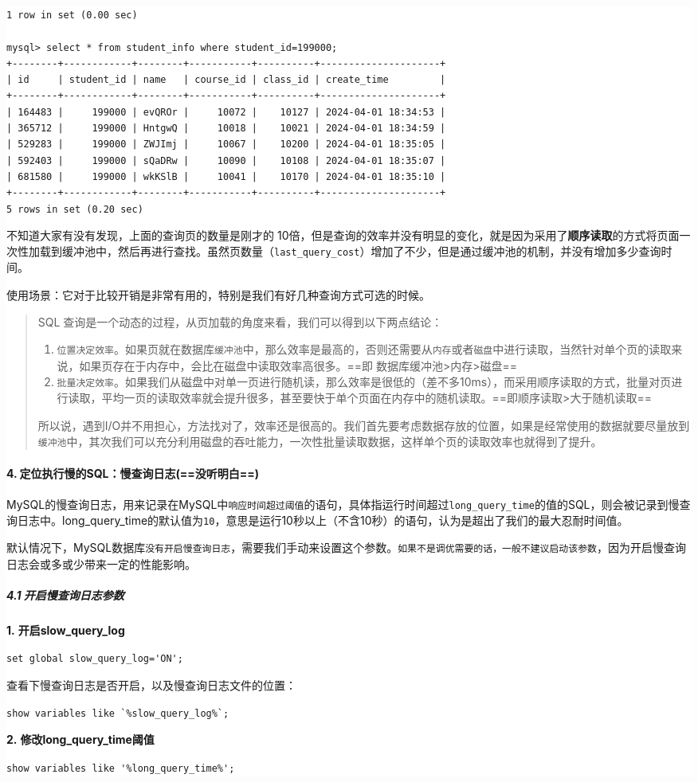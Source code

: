 ```mysql
1 row in set (0.00 sec)

mysql> select * from student_info where student_id=199000;
+--------+------------+--------+-----------+----------+---------------------+
| id     | student_id | name   | course_id | class_id | create_time         |
+--------+------------+--------+-----------+----------+---------------------+
| 164483 |     199000 | evQROr |     10072 |    10127 | 2024-04-01 18:34:53 |
| 365712 |     199000 | HntgwQ |     10018 |    10021 | 2024-04-01 18:34:59 |
| 529283 |     199000 | ZWJImj |     10067 |    10200 | 2024-04-01 18:35:05 |
| 592403 |     199000 | sQaDRw |     10090 |    10108 | 2024-04-01 18:35:07 |
| 681580 |     199000 | wkKSlB |     10041 |    10170 | 2024-04-01 18:35:10 |
+--------+------------+--------+-----------+----------+---------------------+
5 rows in set (0.20 sec)

```

不知道大家有没有发现，上面的查询页的数量是刚才的 10倍，但是查询的效率并没有明显的变化，就是因为采用了**顺序读取**的方式将页面一次性加载到缓冲池中，然后再进行查找。虽然页数量（`last_query_cost`）增加了不少，但是通过缓冲池的机制，并没有增加多少查询时间。

使用场景：它对于比较开销是非常有用的，特别是我们有好几种查询方式可选的时候。

> SQL 查询是一个动态的过程，从页加载的角度来看，我们可以得到以下两点结论：
>
> 1. `位置决定效率`。如果页就在数据库`缓冲池`中，那么效率是最高的，否则还需要从`内存`或者`磁盘`中进行读取，当然针对单个页的读取来说，如果页存在于内存中，会比在磁盘中读取效率高很多。==即 数据库缓冲池>内存>磁盘==
> 2. `批量决定效率`。如果我们从磁盘中对单一页进行随机读，那么效率是很低的（差不多10ms），而采用顺序读取的方式，批量对页进行读取，平均一页的读取效率就会提升很多，甚至要快于单个页面在内存中的随机读取。==即顺序读取>大于随机读取==
>
> 所以说，遇到I/O并不用担心，方法找对了，效率还是很高的。我们首先要考虑数据存放的位置，如果是经常使用的数据就要尽量放到`缓冲池`中，其次我们可以充分利用磁盘的吞吐能力，一次性批量读取数据，这样单个页的读取效率也就得到了提升。



#### **4.** **定位执行慢的SQL：慢查询日志**(==没听明白==)

MySQL的慢查询日志，用来记录在MySQL中`响应时间超过阈值`的语句，具体指运行时间超过`long_query_time`的值的SQL，则会被记录到慢查询日志中。long_query_time的默认值为`10`，意思是运行10秒以上（不含10秒）的语句，认为是超出了我们的最大忍耐时间值。

默认情况下，MySQL数据库`没有开启慢查询日志`，需要我们手动来设置这个参数。`如果不是调优需要的话，一般不建议启动该参数`，因为开启慢查询日志会或多或少带来一定的性能影响。

##### **4.1** **开启慢查询日志参数**

**1.** **开启slow_query_log**

```mysql
set global slow_query_log='ON';
```

查看下慢查询日志是否开启，以及慢查询日志文件的位置：

```mysql
show variables like `%slow_query_log%`;
```

**2.** **修改long_query_time阈值**

```mysql
show variables like '%long_query_time%';
```
